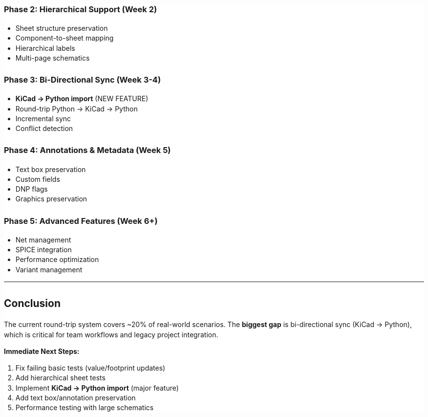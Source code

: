 ### Phase 2: Hierarchical Support (Week 2)
- Sheet structure preservation
- Component-to-sheet mapping
- Hierarchical labels
- Multi-page schematics

### Phase 3: Bi-Directional Sync (Week 3-4)
- **KiCad → Python import** (NEW FEATURE)
- Round-trip Python → KiCad → Python
- Incremental sync
- Conflict detection

### Phase 4: Annotations & Metadata (Week 5)
- Text box preservation
- Custom fields
- DNP flags
- Graphics preservation

### Phase 5: Advanced Features (Week 6+)
- Net management
- SPICE integration
- Performance optimization
- Variant management

---

## Conclusion

The current round-trip system covers ~20% of real-world scenarios. The **biggest gap** is bi-directional sync (KiCad → Python), which is critical for team workflows and legacy project integration.

**Immediate Next Steps:**
1. Fix failing basic tests (value/footprint updates)
2. Add hierarchical sheet tests
3. Implement **KiCad → Python import** (major feature)
4. Add text box/annotation preservation
5. Performance testing with large schematics
